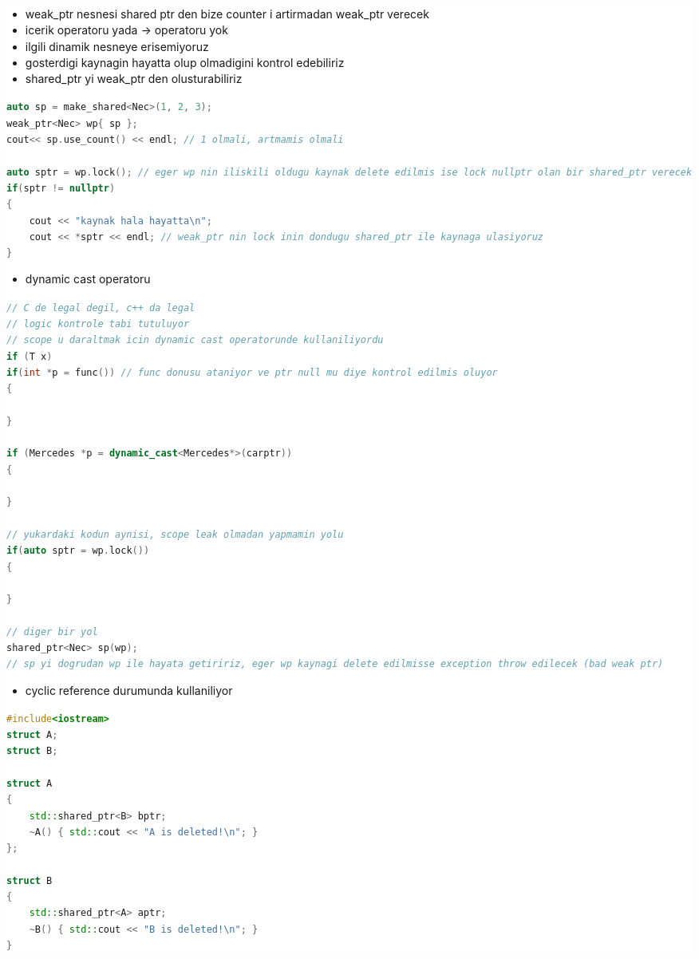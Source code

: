 - weak_ptr nesnesi shared ptr den bize counter i artirmadan weak_ptr verecek
- icerik operatoru yada -> operatoru yok
- ilgili dinamik nesneye erisemiyoruz
- gosterdigi kaynagin hayatta olup olmadigini kontrol edebiliriz
- shared_ptr yi weak_ptr den olusturabiliriz

```cpp
auto sp = make_shared<Nec>(1, 2, 3);
weak_ptr<Nec> wp{ sp };
cout<< sp.use_count() << endl; // 1 olmali, artmamis olmali

auto sptr = wp.lock(); // eger wp nin iliskili oldugu kaynak delete edilmis ise lock nullptr olan bir shared_ptr verecek
if(sptr != nullptr)
{
    cout << "kaynak hala hayatta\n";
    cout << *sptr << endl; // weak_ptr nin lock inin dondugu shared_ptr ile kaynaga ulasiyoruz
}
```

- dynamic cast operatoru

```cpp
// C de legal degil, c++ da legal
// logic kontrole tabi tutuluyor
// scope u daraltmak icin dynamic cast operatorunde kullaniliyordu
if (T x)
if(int *p = func()) // func donusu ataniyor ve ptr null mu diye kontrol edilmis oluyor
{

}

if (Mercedes *p = dynamic_cast<Mercedes*>(carptr))
{

}

// yukardaki kodun aynisi, scope leak olmadan yapmamin yolu
if(auto sptr = wp.lock())
{

}

// diger bir yol
shared_ptr<Nec> sp(wp);
// sp yi dogrudan wp ile hayata getiririz, eger wp kaynagi delete edilmisse exception throw edilecek (bad weak ptr)
```

- cyclic reference durumunda kullaniliyor

```cpp
#include<iostream>
struct A;
struct B;

struct A
{
    std::shared_ptr<B> bptr;
    ~A() { std::cout << "A is deleted!\n"; }
};

struct B
{
    std::shared_ptr<A> aptr;
    ~B() { std::cout << "B is deleted!\n"; }
}
```